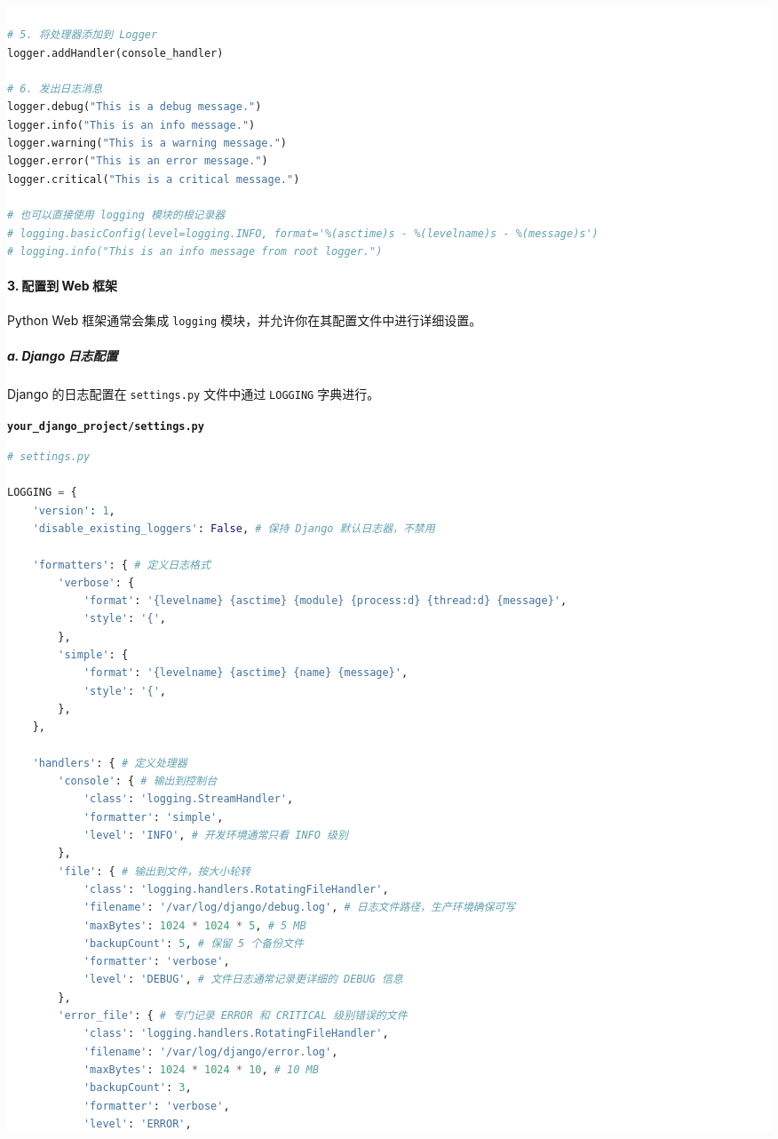 ```python

# 5. 将处理器添加到 Logger
logger.addHandler(console_handler)

# 6. 发出日志消息
logger.debug("This is a debug message.")
logger.info("This is an info message.")
logger.warning("This is a warning message.")
logger.error("This is an error message.")
logger.critical("This is a critical message.")

# 也可以直接使用 logging 模块的根记录器
# logging.basicConfig(level=logging.INFO, format='%(asctime)s - %(levelname)s - %(message)s')
# logging.info("This is an info message from root logger.")
```

#### 3. 配置到 Web 框架

Python Web 框架通常会集成 `logging` 模块，并允许你在其配置文件中进行详细设置。

##### a. Django 日志配置

Django 的日志配置在 `settings.py` 文件中通过 `LOGGING` 字典进行。

**`your_django_project/settings.py`**

```python
# settings.py

LOGGING = {
    'version': 1,
    'disable_existing_loggers': False, # 保持 Django 默认日志器，不禁用

    'formatters': { # 定义日志格式
        'verbose': {
            'format': '{levelname} {asctime} {module} {process:d} {thread:d} {message}',
            'style': '{',
        },
        'simple': {
            'format': '{levelname} {asctime} {name} {message}',
            'style': '{',
        },
    },

    'handlers': { # 定义处理器
        'console': { # 输出到控制台
            'class': 'logging.StreamHandler',
            'formatter': 'simple',
            'level': 'INFO', # 开发环境通常只看 INFO 级别
        },
        'file': { # 输出到文件，按大小轮转
            'class': 'logging.handlers.RotatingFileHandler',
            'filename': '/var/log/django/debug.log', # 日志文件路径，生产环境确保可写
            'maxBytes': 1024 * 1024 * 5, # 5 MB
            'backupCount': 5, # 保留 5 个备份文件
            'formatter': 'verbose',
            'level': 'DEBUG', # 文件日志通常记录更详细的 DEBUG 信息
        },
        'error_file': { # 专门记录 ERROR 和 CRITICAL 级别错误的文件
            'class': 'logging.handlers.RotatingFileHandler',
            'filename': '/var/log/django/error.log',
            'maxBytes': 1024 * 1024 * 10, # 10 MB
            'backupCount': 3,
            'formatter': 'verbose',
            'level': 'ERROR',
```
